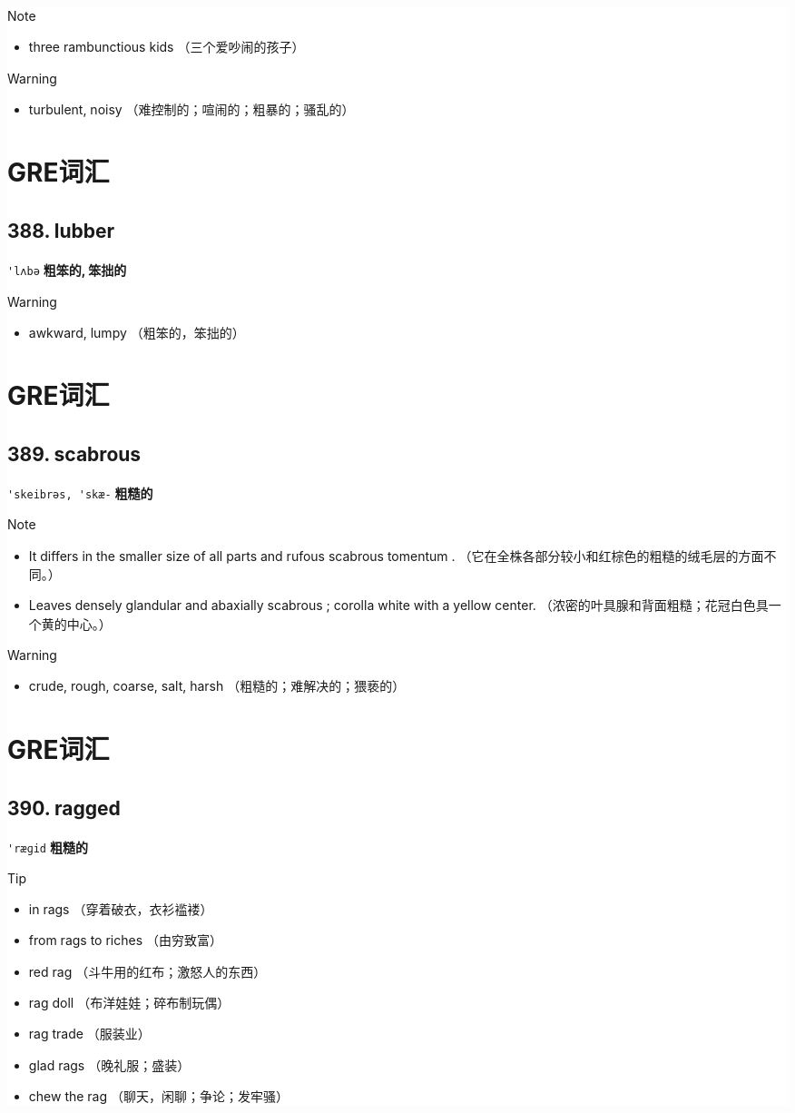 > [!NOTE]
>
> - three rambunctious kids （三个爱吵闹的孩子）
>

> [!WARNING]
>
> - turbulent, noisy （难控制的；喧闹的；粗暴的；骚乱的）
>

# GRE词汇

## 388. lubber

`'lʌbə`  **粗笨的, 笨拙的**

> [!WARNING]
>
> - awkward, lumpy （粗笨的，笨拙的）
>

# GRE词汇

## 389. scabrous

`'skeibrəs, 'skæ-`  **粗糙的**

> [!NOTE]
>
> - It differs in the smaller size of all parts and rufous scabrous tomentum . （它在全株各部分较小和红棕色的粗糙的绒毛层的方面不同。）
>
> - Leaves densely glandular and abaxially scabrous ; corolla white with a yellow center. （浓密的叶具腺和背面粗糙；花冠白色具一个黄的中心。）
>

> [!WARNING]
>
> - crude, rough, coarse, salt, harsh （粗糙的；难解决的；猥亵的）
>

# GRE词汇

## 390. ragged

`'ræɡid`  **粗糙的**

> [!TIP]
>
> - in rags （穿着破衣，衣衫褴褛）
>
> - from rags to riches （由穷致富）
>
> - red rag （斗牛用的红布；激怒人的东西）
>
> - rag doll （布洋娃娃；碎布制玩偶）
>
> - rag trade （服装业）
>
> - glad rags （晚礼服；盛装）
>
> - chew the rag （聊天，闲聊；争论；发牢骚）